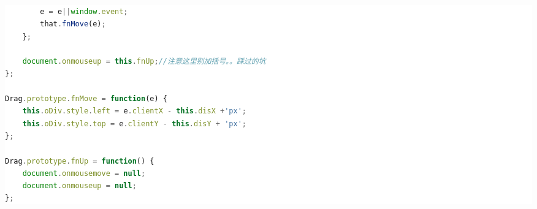 ```javascript
        e = e||window.event;
        that.fnMove(e);
    };

    document.onmouseup = this.fnUp;//注意这里别加括号。。踩过的坑
};

Drag.prototype.fnMove = function(e) {
    this.oDiv.style.left = e.clientX - this.disX +'px';
    this.oDiv.style.top = e.clientY - this.disY + 'px';
};

Drag.prototype.fnUp = function() {
    document.onmousemove = null;
    document.onmouseup = null;
};
```




